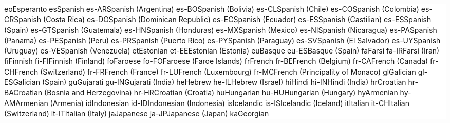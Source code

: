 <tr><td>eo</td><td>Esperanto</td></tr>
<tr><td>es</td><td>Spanish</td></tr>
<tr><td>es-AR</td><td>Spanish (Argentina)</td></tr>
<tr><td>es-BO</td><td>Spanish (Bolivia)</td></tr>
<tr><td>es-CL</td><td>Spanish (Chile)</td></tr>
<tr><td>es-CO</td><td>Spanish (Colombia)</td></tr>
<tr><td>es-CR</td><td>Spanish (Costa Rica)</td></tr>
<tr><td>es-DO</td><td>Spanish (Dominican Republic)</td></tr>
<tr><td>es-EC</td><td>Spanish (Ecuador)</td></tr>
<tr><td>es-ES</td><td>Spanish (Castilian)</td></tr>
<tr><td>es-ES</td><td>Spanish (Spain)</td></tr>
<tr><td>es-GT</td><td>Spanish (Guatemala)</td></tr>
<tr><td>es-HN</td><td>Spanish (Honduras)</td></tr>
<tr><td>es-MX</td><td>Spanish (Mexico)</td></tr>
<tr><td>es-NI</td><td>Spanish (Nicaragua)</td></tr>
<tr><td>es-PA</td><td>Spanish (Panama)</td></tr>
<tr><td>es-PE</td><td>Spanish (Peru)</td></tr>
<tr><td>es-PR</td><td>Spanish (Puerto Rico)</td></tr>
<tr><td>es-PY</td><td>Spanish (Paraguay)</td></tr>
<tr><td>es-SV</td><td>Spanish (El Salvador)</td></tr>
<tr><td>es-UY</td><td>Spanish (Uruguay)</td></tr>
<tr><td>es-VE</td><td>Spanish (Venezuela)</td></tr>
<tr><td>et</td><td>Estonian</td></tr>
<tr><td>et-EE</td><td>Estonian (Estonia)</td></tr>
<tr><td>eu</td><td>Basque</td></tr>
<tr><td>eu-ES</td><td>Basque (Spain)</td></tr>
<tr><td>fa</td><td>Farsi</td></tr>
<tr><td>fa-IR</td><td>Farsi (Iran)</td></tr>
<tr><td>fi</td><td>Finnish</td></tr>
<tr><td>fi-FI</td><td>Finnish (Finland)</td></tr>
<tr><td>fo</td><td>Faroese</td></tr>
<tr><td>fo-FO</td><td>Faroese (Faroe Islands)</td></tr>
<tr><td>fr</td><td>French</td></tr>
<tr><td>fr-BE</td><td>French (Belgium)</td></tr>
<tr><td>fr-CA</td><td>French (Canada)</td></tr>
<tr><td>fr-CH</td><td>French (Switzerland)</td></tr>
<tr><td>fr-FR</td><td>French (France)</td></tr>
<tr><td>fr-LU</td><td>French (Luxembourg)</td></tr>
<tr><td>fr-MC</td><td>French (Principality of Monaco)</td></tr>
<tr><td>gl</td><td>Galician</td></tr>
<tr><td>gl-ES</td><td>Galician (Spain)</td></tr>
<tr><td>gu</td><td>Gujarati</td></tr>
<tr><td>gu-IN</td><td>Gujarati (India)</td></tr>
<tr><td>he</td><td>Hebrew</td></tr>
<tr><td>he-IL</td><td>Hebrew (Israel)</td></tr>
<tr><td>hi</td><td>Hindi</td></tr>
<tr><td>hi-IN</td><td>Hindi (India)</td></tr>
<tr><td>hr</td><td>Croatian</td></tr>
<tr><td>hr-BA</td><td>Croatian (Bosnia and Herzegovina)</td></tr>
<tr><td>hr-HR</td><td>Croatian (Croatia)</td></tr>
<tr><td>hu</td><td>Hungarian</td></tr>
<tr><td>hu-HU</td><td>Hungarian (Hungary)</td></tr>
<tr><td>hy</td><td>Armenian</td></tr>
<tr><td>hy-AM</td><td>Armenian (Armenia)</td></tr>
<tr><td>id</td><td>Indonesian</td></tr>
<tr><td>id-ID</td><td>Indonesian (Indonesia)</td></tr>
<tr><td>is</td><td>Icelandic</td></tr>
<tr><td>is-IS</td><td>Icelandic (Iceland)</td></tr>
<tr><td>it</td><td>Italian</td></tr>
<tr><td>it-CH</td><td>Italian (Switzerland)</td></tr>
<tr><td>it-IT</td><td>Italian (Italy)</td></tr>
<tr><td>ja</td><td>Japanese</td></tr>
<tr><td>ja-JP</td><td>Japanese (Japan)</td></tr>
<tr><td>ka</td><td>Georgian</td></tr>